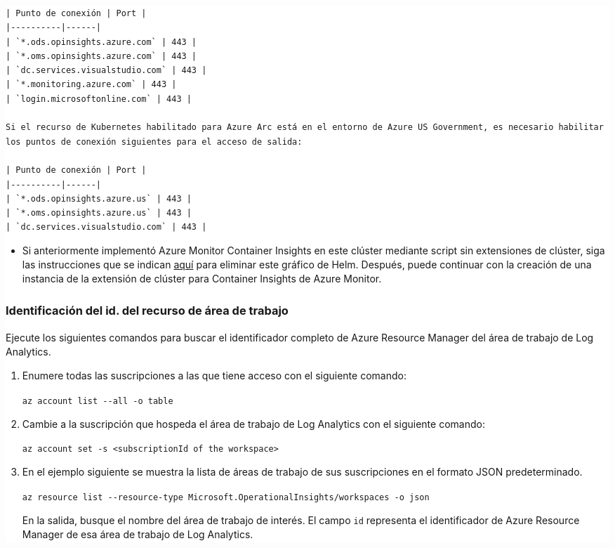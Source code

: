     | Punto de conexión | Port |
    |----------|------|
    | `*.ods.opinsights.azure.com` | 443 |
    | `*.oms.opinsights.azure.com` | 443 |
    | `dc.services.visualstudio.com` | 443 |
    | `*.monitoring.azure.com` | 443 |
    | `login.microsoftonline.com` | 443 |

    Si el recurso de Kubernetes habilitado para Azure Arc está en el entorno de Azure US Government, es necesario habilitar los puntos de conexión siguientes para el acceso de salida:

    | Punto de conexión | Port |
    |----------|------|
    | `*.ods.opinsights.azure.us` | 443 |
    | `*.oms.opinsights.azure.us` | 443 |
    | `dc.services.visualstudio.com` | 443 |
    

- Si anteriormente implementó Azure Monitor Container Insights en este clúster mediante script sin extensiones de clúster, siga las instrucciones que se indican [aquí](container-insights-optout-hybrid.md) para eliminar este gráfico de Helm. Después, puede continuar con la creación de una instancia de la extensión de clúster para Container Insights de Azure Monitor.


### <a name="identify-workspace-resource-id"></a>Identificación del id. del recurso de área de trabajo

Ejecute los siguientes comandos para buscar el identificador completo de Azure Resource Manager del área de trabajo de Log Analytics. 

1. Enumere todas las suscripciones a las que tiene acceso con el siguiente comando:

    ```azurecli
    az account list --all -o table
    ```

2. Cambie a la suscripción que hospeda el área de trabajo de Log Analytics con el siguiente comando:

    ```azurecli
    az account set -s <subscriptionId of the workspace>
    ```

3. En el ejemplo siguiente se muestra la lista de áreas de trabajo de sus suscripciones en el formato JSON predeterminado.

    ```
    az resource list --resource-type Microsoft.OperationalInsights/workspaces -o json
    ```

    En la salida, busque el nombre del área de trabajo de interés. El campo `id` representa el identificador de Azure Resource Manager de esa área de trabajo de Log Analytics.
